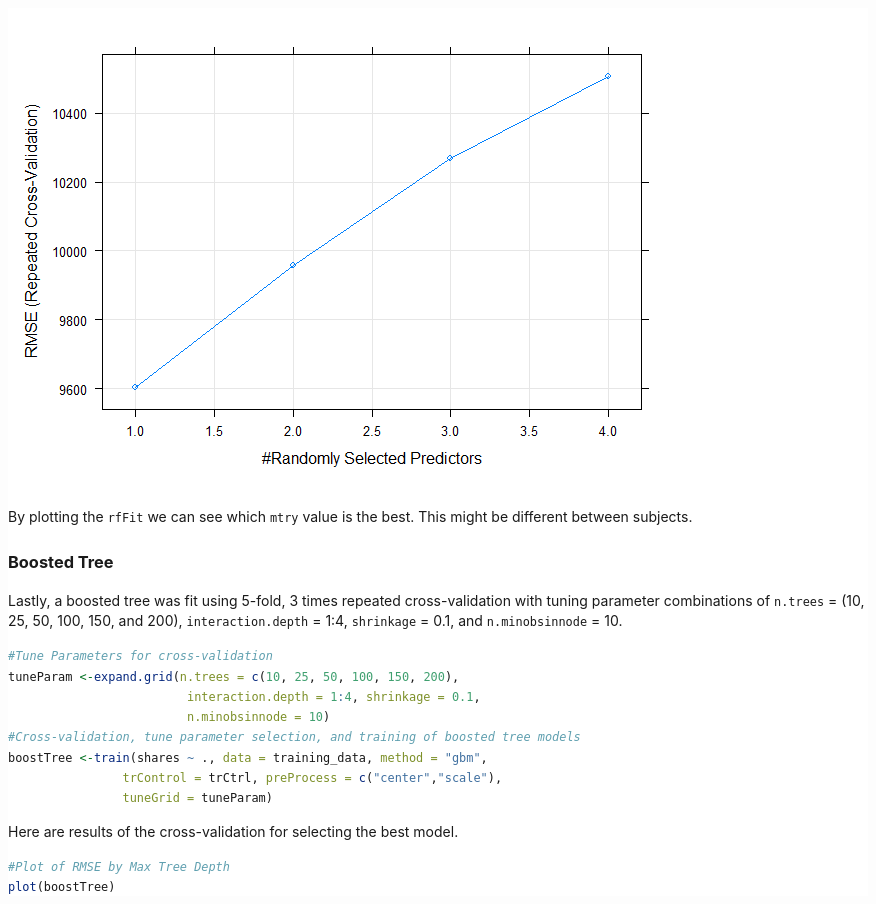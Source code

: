 ![](lifestyle_files/figure-html/random-forest-1.png)

By plotting the `rfFit` we can see which `mtry` value is the best. This might be different between subjects.


### Boosted Tree
Lastly, a boosted tree was fit using 5-fold, 3 times repeated cross-validation with tuning parameter combinations of `n.trees` = (10, 25, 50, 100, 150, and 200), `interaction.depth` = 1:4, `shrinkage` = 0.1, and `n.minobsinnode` = 10.

```r
#Tune Parameters for cross-validation
tuneParam <-expand.grid(n.trees = c(10, 25, 50, 100, 150, 200),
                         interaction.depth = 1:4, shrinkage = 0.1,
                         n.minobsinnode = 10)
#Cross-validation, tune parameter selection, and training of boosted tree models
boostTree <-train(shares ~ ., data = training_data, method = "gbm",
                trControl = trCtrl, preProcess = c("center","scale"),
                tuneGrid = tuneParam)
```

Here are results of the cross-validation for selecting the best model.

```r
#Plot of RMSE by Max Tree Depth
plot(boostTree)
```
